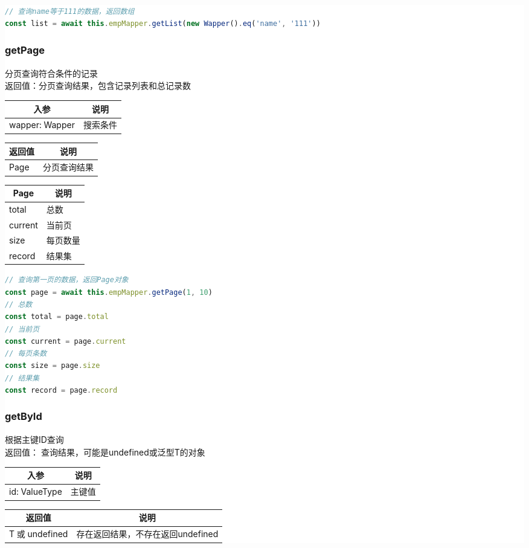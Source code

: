 ```typescript
// 查询name等于111的数据，返回数组
const list = await this.empMapper.getList(new Wapper().eq('name', '111'))
```

### getPage

分页查询符合条件的记录  
返回值：分页查询结果，包含记录列表和总记录数

| 入参             | 说明   |
|----------------|------|
| wapper: Wapper | 搜索条件 |

| 返回值     | 说明     |
|---------|--------|
| Page<T> | 分页查询结果 |

| Page    | 说明   |
|---------|------|
| total   | 总数   |
| current | 当前页  |
| size    | 每页数量 |
| record  | 结果集  |

```typescript
// 查询第一页的数据，返回Page对象
const page = await this.empMapper.getPage(1, 10)
// 总数
const total = page.total
// 当前页
const current = page.current
// 每页条数
const size = page.size
// 结果集
const record = page.record
```

### getById

根据主键ID查询  
返回值： 查询结果，可能是undefined或泛型T的对象

| 入参            | 说明  |
|---------------|-----|
| id: ValueType | 主键值 |

| 返回值            | 说明                    |
|----------------|-----------------------|
| T 或  undefined | 存在返回结果，不存在返回undefined |
